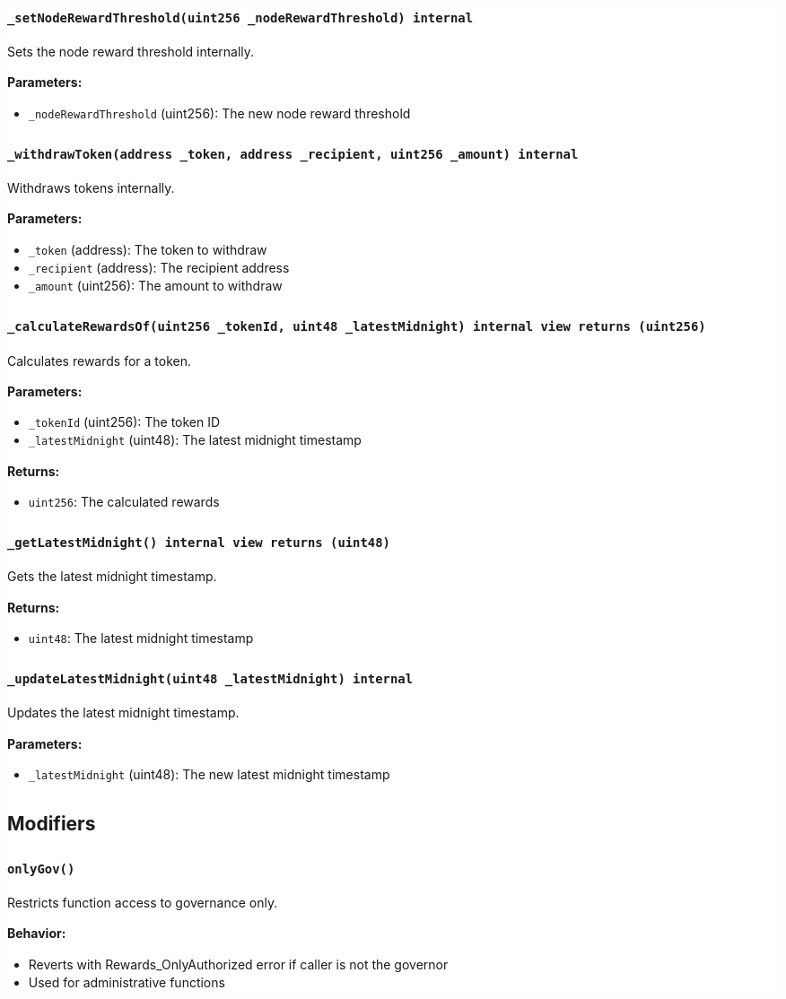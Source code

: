 ### `_setNodeRewardThreshold(uint256 _nodeRewardThreshold) internal`

Sets the node reward threshold internally.

**Parameters:**
- `_nodeRewardThreshold` (uint256): The new node reward threshold

### `_withdrawToken(address _token, address _recipient, uint256 _amount) internal`

Withdraws tokens internally.

**Parameters:**
- `_token` (address): The token to withdraw
- `_recipient` (address): The recipient address
- `_amount` (uint256): The amount to withdraw

### `_calculateRewardsOf(uint256 _tokenId, uint48 _latestMidnight) internal view returns (uint256)`

Calculates rewards for a token.

**Parameters:**
- `_tokenId` (uint256): The token ID
- `_latestMidnight` (uint48): The latest midnight timestamp

**Returns:**
- `uint256`: The calculated rewards

### `_getLatestMidnight() internal view returns (uint48)`

Gets the latest midnight timestamp.

**Returns:**
- `uint48`: The latest midnight timestamp

### `_updateLatestMidnight(uint48 _latestMidnight) internal`

Updates the latest midnight timestamp.

**Parameters:**
- `_latestMidnight` (uint48): The new latest midnight timestamp

## Modifiers

### `onlyGov()`

Restricts function access to governance only.

**Behavior:**
- Reverts with Rewards_OnlyAuthorized error if caller is not the governor
- Used for administrative functions
